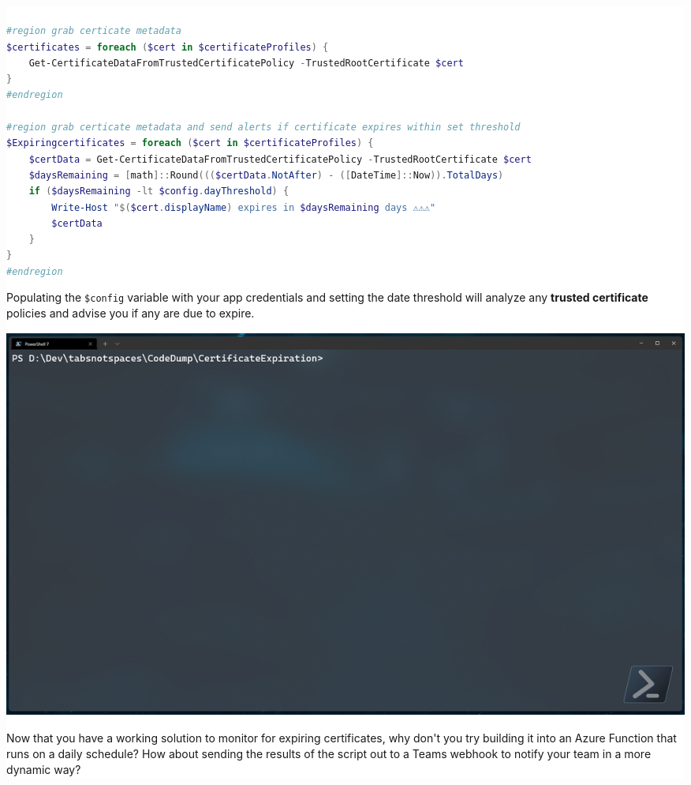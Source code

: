 ```PowerShell

#region grab certicate metadata
$certificates = foreach ($cert in $certificateProfiles) {
    Get-CertificateDataFromTrustedCertificatePolicy -TrustedRootCertificate $cert
}
#endregion

#region grab certicate metadata and send alerts if certificate expires within set threshold
$Expiringcertificates = foreach ($cert in $certificateProfiles) {
    $certData = Get-CertificateDataFromTrustedCertificatePolicy -TrustedRootCertificate $cert
    $daysRemaining = [math]::Round((($certData.NotAfter) - ([DateTime]::Now)).TotalDays)
    if ($daysRemaining -lt $config.dayThreshold) {
        Write-Host "$($cert.displayName) expires in $daysRemaining days ⚠️⚠️⚠️"
        $certData
    }
}
#endregion
```
Populating the ```$config``` variable with your app credentials and setting the date threshold will analyze any **trusted certificate** policies and advise you if any are due to expire.

[![Uhoh... certificates are about to expire](/assets/images/2021/12/get-certificateexpiry.gif)](/assets/images/2021/12/get-certificateexpiry.gif "Uhoh... certificates are about to expire")

Now that you have a working solution to monitor for expiring certificates, why don't you try building it into an Azure Function that runs on a daily schedule? How about sending the results of the script out to a Teams webhook to notify your team in a more dynamic way?
